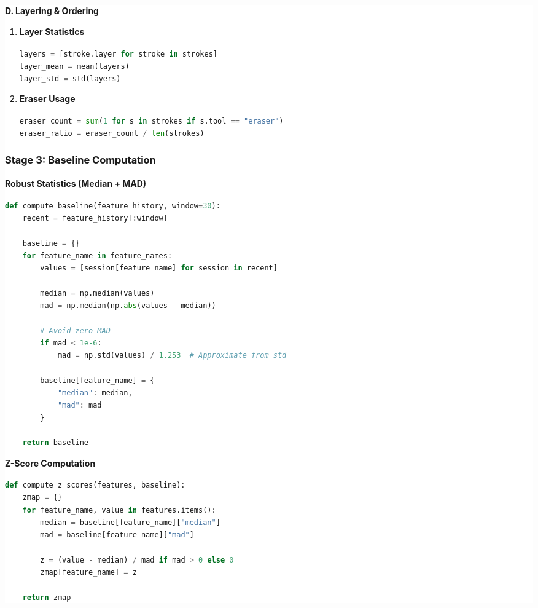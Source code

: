 **D. Layering & Ordering**

1. **Layer Statistics**
   ```python
   layers = [stroke.layer for stroke in strokes]
   layer_mean = mean(layers)
   layer_std = std(layers)
   ```

2. **Eraser Usage**
   ```python
   eraser_count = sum(1 for s in strokes if s.tool == "eraser")
   eraser_ratio = eraser_count / len(strokes)
   ```

### Stage 3: Baseline Computation

**Robust Statistics (Median + MAD)**

```python
def compute_baseline(feature_history, window=30):
    recent = feature_history[:window]
    
    baseline = {}
    for feature_name in feature_names:
        values = [session[feature_name] for session in recent]
        
        median = np.median(values)
        mad = np.median(np.abs(values - median))
        
        # Avoid zero MAD
        if mad < 1e-6:
            mad = np.std(values) / 1.253  # Approximate from std
        
        baseline[feature_name] = {
            "median": median,
            "mad": mad
        }
    
    return baseline
```

**Z-Score Computation**

```python
def compute_z_scores(features, baseline):
    zmap = {}
    for feature_name, value in features.items():
        median = baseline[feature_name]["median"]
        mad = baseline[feature_name]["mad"]
        
        z = (value - median) / mad if mad > 0 else 0
        zmap[feature_name] = z
    
    return zmap
```
